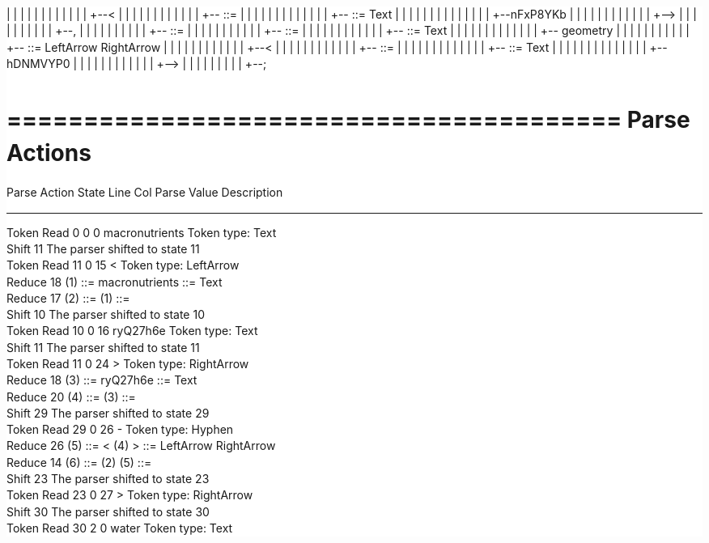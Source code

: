 |  |  |  |  |  |  |  |  |  |  |  |  +--<
|  |  |  |  |  |  |  |  |  |  |  |  +--<text> ::= <text-chunk>
|  |  |  |  |  |  |  |  |  |  |  |  |  +--<text-chunk> ::= Text
|  |  |  |  |  |  |  |  |  |  |  |  |  |  +--nFxP8YKb
|  |  |  |  |  |  |  |  |  |  |  |  +-->
|  |  |  |  |  |  |  |  |  |  +--,
|  |  |  |  |  |  |  |  |  |  +--<item> ::= <text> <tag>
|  |  |  |  |  |  |  |  |  |  |  +--<text> ::= <text-chunk>
|  |  |  |  |  |  |  |  |  |  |  |  +--<text-chunk> ::= Text
|  |  |  |  |  |  |  |  |  |  |  |  |  +--            geometry 
|  |  |  |  |  |  |  |  |  |  |  +--<tag> ::= LeftArrow <text> RightArrow
|  |  |  |  |  |  |  |  |  |  |  |  +--<
|  |  |  |  |  |  |  |  |  |  |  |  +--<text> ::= <text-chunk>
|  |  |  |  |  |  |  |  |  |  |  |  |  +--<text-chunk> ::= Text
|  |  |  |  |  |  |  |  |  |  |  |  |  |  +--hDNMVYP0
|  |  |  |  |  |  |  |  |  |  |  |  +-->
|  |  |  |  |  |  |  |  |  +--;


========================================
Parse Actions
========================================

Parse Action      State    Line     Col   Parse Value                       Description                                                             
---------------   -----   -----   -----   -------------------------------   ------------------------------------------------------------------------
Token Read            0       0       0   macronutrients                    Token type: Text                                                        
Shift                11                                                     The parser shifted to state 11                                          
Token Read           11       0      15   <                                 Token type: LeftArrow                                                   
Reduce               18                   (1) ::= macronutrients            <text-chunk> ::= Text                                                   
Reduce               17                   (2) ::= (1)                       <text> ::= <text-chunk>                                                 
Shift                10                                                     The parser shifted to state 10                                          
Token Read           10       0      16   ryQ27h6e                          Token type: Text                                                        
Shift                11                                                     The parser shifted to state 11                                          
Token Read           11       0      24   >                                 Token type: RightArrow                                                  
Reduce               18                   (3) ::= ryQ27h6e                  <text-chunk> ::= Text                                                   
Reduce               20                   (4) ::= (3)                       <text> ::= <text-chunk>                                                 
Shift                29                                                     The parser shifted to state 29                                          
Token Read           29       0      26   -                                 Token type: Hyphen                                                      
Reduce               26                   (5) ::= < (4) >                   <tag> ::= LeftArrow <text> RightArrow                                   
Reduce               14                   (6) ::= (2) (5)                   <item> ::= <text> <tag>                                                 
Shift                23                                                     The parser shifted to state 23                                          
Token Read           23       0      27   >                                 Token type: RightArrow                                                  
Shift                30                                                     The parser shifted to state 30                                          
Token Read           30       2       0       water                         Token type: Text                                                        